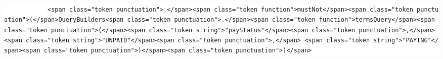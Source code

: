                 <span class="token punctuation">.</span><span class="token function">mustNot</span><span class="token punctuation">(</span>QueryBuilders<span class="token punctuation">.</span><span class="token function">termsQuery</span><span class="token punctuation">(</span><span class="token string">"payStatus"</span><span class="token punctuation">,</span> <span class="token string">"UNPAID"</span><span class="token punctuation">,</span> <span class="token string">"PAYING"</span><span class="token punctuation">)</span><span class="token punctuation">)</span>
